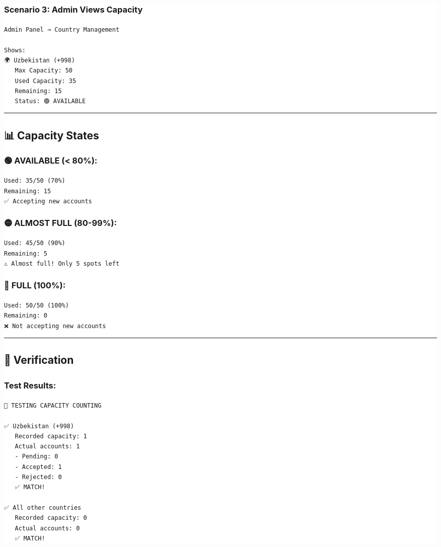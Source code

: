 ### Scenario 3: Admin Views Capacity

```
Admin Panel → Country Management

Shows:
🌍 Uzbekistan (+998)
   Max Capacity: 50
   Used Capacity: 35
   Remaining: 15
   Status: 🟢 AVAILABLE
```

---

## 📊 Capacity States

### 🟢 **AVAILABLE (< 80%):**
```
Used: 35/50 (70%)
Remaining: 15
✅ Accepting new accounts
```

### 🟡 **ALMOST FULL (80-99%):**
```
Used: 45/50 (90%)
Remaining: 5
⚠️ Almost full! Only 5 spots left
```

### 🔴 **FULL (100%):**
```
Used: 50/50 (100%)
Remaining: 0
❌ Not accepting new accounts
```

---

## 🧪 Verification

### Test Results:
```
🧪 TESTING CAPACITY COUNTING

✅ Uzbekistan (+998)
   Recorded capacity: 1
   Actual accounts: 1
   - Pending: 0
   - Accepted: 1
   - Rejected: 0
   ✅ MATCH!

✅ All other countries
   Recorded capacity: 0
   Actual accounts: 0
   ✅ MATCH!
```

